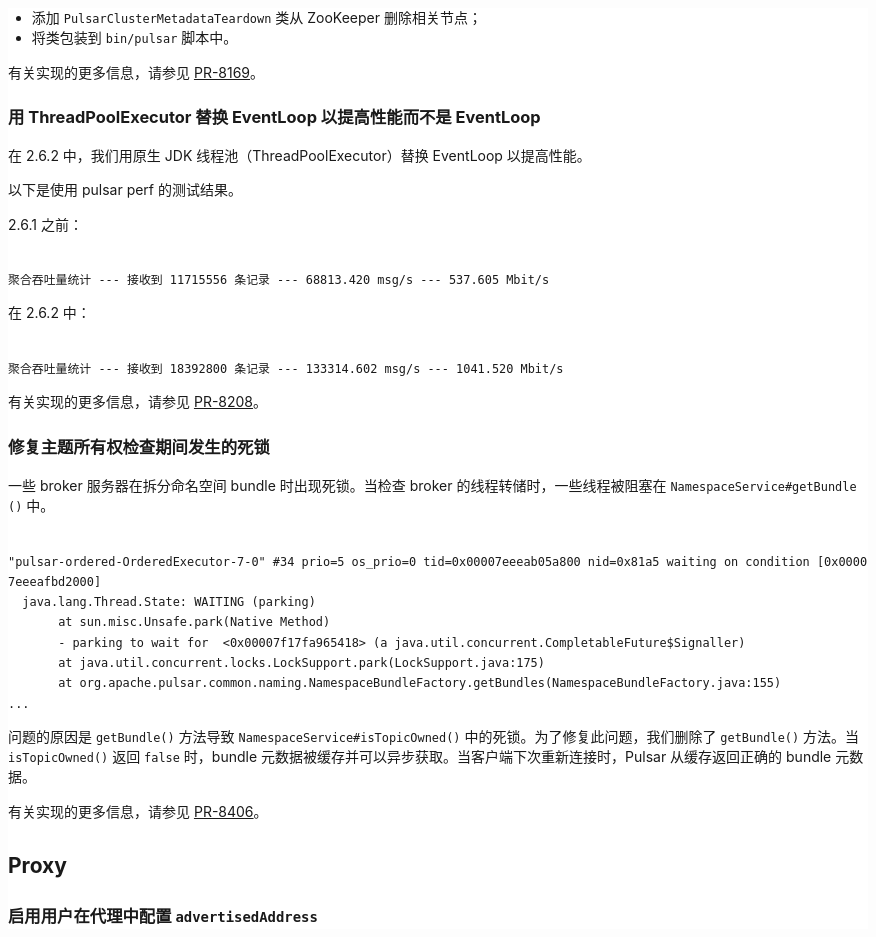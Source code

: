 - 添加 `PulsarClusterMetadataTeardown` 类从 ZooKeeper 删除相关节点；
- 将类包装到 `bin/pulsar` 脚本中。

有关实现的更多信息，请参见 [PR-8169](https://github.com/apache/pulsar/pull/8169)。

### 用 ThreadPoolExecutor 替换 EventLoop 以提高性能而不是 EventLoop

在 2.6.2 中，我们用原生 JDK 线程池（ThreadPoolExecutor）替换 EventLoop 以提高性能。

以下是使用 pulsar perf 的测试结果。

2.6.1 之前：

```

聚合吞吐量统计 --- 接收到 11715556 条记录 --- 68813.420 msg/s --- 537.605 Mbit/s

```

在 2.6.2 中：

```

聚合吞吐量统计 --- 接收到 18392800 条记录 --- 133314.602 msg/s --- 1041.520 Mbit/s

```

有关实现的更多信息，请参见 [PR-8208](https://github.com/apache/pulsar/pull/8208)。

### 修复主题所有权检查期间发生的死锁

一些 broker 服务器在拆分命名空间 bundle 时出现死锁。当检查 broker 的线程转储时，一些线程被阻塞在 `NamespaceService#getBundle()` 中。

```

"pulsar-ordered-OrderedExecutor-7-0" #34 prio=5 os_prio=0 tid=0x00007eeeab05a800 nid=0x81a5 waiting on condition [0x00007eeeafbd2000]
  java.lang.Thread.State: WAITING (parking)
       at sun.misc.Unsafe.park(Native Method)
       - parking to wait for  <0x00007f17fa965418> (a java.util.concurrent.CompletableFuture$Signaller)
       at java.util.concurrent.locks.LockSupport.park(LockSupport.java:175)
       at org.apache.pulsar.common.naming.NamespaceBundleFactory.getBundles(NamespaceBundleFactory.java:155)
...

```

问题的原因是 `getBundle()` 方法导致 `NamespaceService#isTopicOwned()` 中的死锁。为了修复此问题，我们删除了 `getBundle()` 方法。当 `isTopicOwned()` 返回 `false` 时，bundle 元数据被缓存并可以异步获取。当客户端下次重新连接时，Pulsar 从缓存返回正确的 bundle 元数据。

有关实现的更多信息，请参见 [PR-8406](https://github.com/apache/pulsar/pull/8406)。

## Proxy

### 启用用户在代理中配置 `advertisedAddress`

